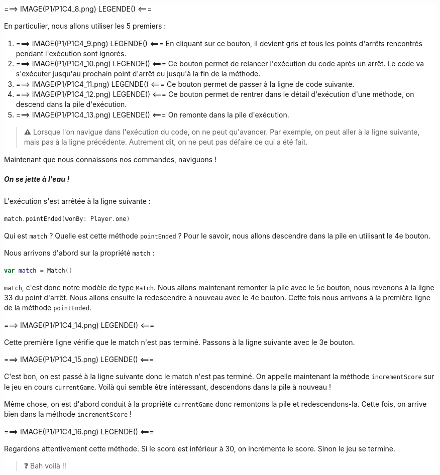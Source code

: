 ===> IMAGE(P1/P1C4_8.png) LEGENDE() <===  

En particulier, nous allons utiliser les 5 premiers :

1. ===> IMAGE(P1/P1C4_9.png) LEGENDE() <=== En cliquant sur ce bouton, il devient gris et tous les points d'arrêts rencontrés pendant l'exécution sont ignorés.
2. ===> IMAGE(P1/P1C4_10.png) LEGENDE() <=== Ce bouton permet de relancer l'exécution du code après un arrêt. Le code va s'exécuter jusqu'au prochain point d'arrêt ou jusqu'à la fin de la méthode.
3. ===> IMAGE(P1/P1C4_11.png) LEGENDE() <=== Ce bouton permet de passer à la ligne de code suivante.
4. ===> IMAGE(P1/P1C4_12.png) LEGENDE() <=== Ce bouton permet de rentrer dans le détail d'exécution d'une méthode, on descend dans la pile d'exécution.
5. ===> IMAGE(P1/P1C4_13.png) LEGENDE() <=== On remonte dans la pile d'exécution.

> **:warning:** Lorsque l'on navigue dans l'exécution du code, on ne peut qu'avancer. Par exemple, on peut aller à la ligne suivante, mais pas à la ligne précédente. Autrement dit, on ne peut pas défaire ce qui a été fait.

Maintenant que nous connaissons nos commandes, naviguons !

##### On se jette à l'eau !

L'exécution s'est arrêtée à la ligne suivante :

```swift
match.pointEnded(wonBy: Player.one)
```

Qui est `match` ? Quelle est cette méthode `pointEnded` ? Pour le savoir, nous allons descendre dans la pile en utilisant le 4e bouton.

Nous arrivons d'abord sur la propriété `match` :
```swift
var match = Match()
```

`match`, c'est donc notre modèle de type `Match`. Nous allons maintenant remonter la pile avec le 5e bouton, nous revenons à la ligne 33 du point d'arrêt. Nous allons ensuite la redescendre à nouveau avec le 4e bouton. Cette fois nous arrivons à la première ligne de la méthode `pointEnded`.

===> IMAGE(P1/P1C4_14.png) LEGENDE() <===

Cette première ligne vérifie que le match n'est pas terminé. Passons à la ligne suivante avec le 3e bouton.

===> IMAGE(P1/P1C4_15.png) LEGENDE() <===

C'est bon, on est passé à la ligne suivante donc le match n'est pas terminé. On appelle maintenant la méthode `incrementScore` sur le jeu en cours `currentGame`. Voilà qui semble être intéressant, descendons dans la pile à nouveau !

Même chose, on est d'abord conduit à la propriété `currentGame` donc remontons la pile et redescendons-la. Cette fois, on arrive bien dans la méthode `incrementScore` !

===> IMAGE(P1/P1C4_16.png) LEGENDE() <===

Regardons attentivement cette méthode. Si le score est inférieur à 30, on incrémente le score. Sinon le jeu se termine.

> **:question:** Bah voilà !!
